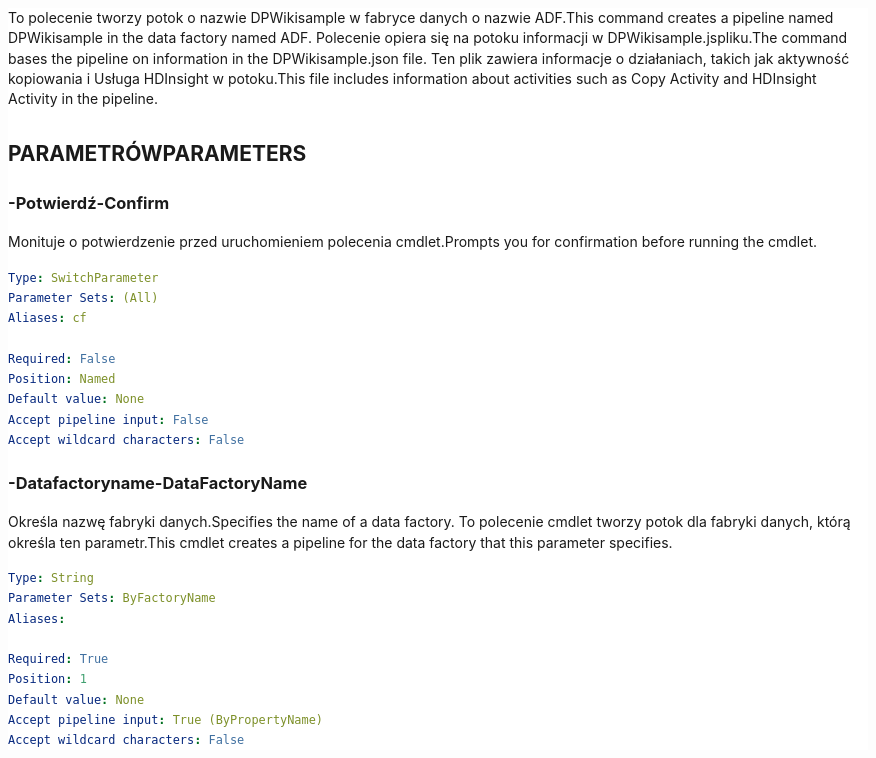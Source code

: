 <span data-ttu-id="f8222-116">To polecenie tworzy potok o nazwie DPWikisample w fabryce danych o nazwie ADF.</span><span class="sxs-lookup"><span data-stu-id="f8222-116">This command creates a pipeline named DPWikisample in the data factory named ADF.</span></span>
<span data-ttu-id="f8222-117">Polecenie opiera się na potoku informacji w DPWikisample.jspliku.</span><span class="sxs-lookup"><span data-stu-id="f8222-117">The command bases the pipeline on information in the DPWikisample.json file.</span></span>
<span data-ttu-id="f8222-118">Ten plik zawiera informacje o działaniach, takich jak aktywność kopiowania i Usługa HDInsight w potoku.</span><span class="sxs-lookup"><span data-stu-id="f8222-118">This file includes information about activities such as Copy Activity and HDInsight Activity in the pipeline.</span></span>

## <span data-ttu-id="f8222-119">PARAMETRÓW</span><span class="sxs-lookup"><span data-stu-id="f8222-119">PARAMETERS</span></span>

### <span data-ttu-id="f8222-120">-Potwierdź</span><span class="sxs-lookup"><span data-stu-id="f8222-120">-Confirm</span></span>
<span data-ttu-id="f8222-121">Monituje o potwierdzenie przed uruchomieniem polecenia cmdlet.</span><span class="sxs-lookup"><span data-stu-id="f8222-121">Prompts you for confirmation before running the cmdlet.</span></span>

```yaml
Type: SwitchParameter
Parameter Sets: (All)
Aliases: cf

Required: False
Position: Named
Default value: None
Accept pipeline input: False
Accept wildcard characters: False
```

### <span data-ttu-id="f8222-122">-Datafactoryname</span><span class="sxs-lookup"><span data-stu-id="f8222-122">-DataFactoryName</span></span>
<span data-ttu-id="f8222-123">Określa nazwę fabryki danych.</span><span class="sxs-lookup"><span data-stu-id="f8222-123">Specifies the name of a data factory.</span></span>
<span data-ttu-id="f8222-124">To polecenie cmdlet tworzy potok dla fabryki danych, którą określa ten parametr.</span><span class="sxs-lookup"><span data-stu-id="f8222-124">This cmdlet creates a pipeline for the data factory that this parameter specifies.</span></span>

```yaml
Type: String
Parameter Sets: ByFactoryName
Aliases: 

Required: True
Position: 1
Default value: None
Accept pipeline input: True (ByPropertyName)
Accept wildcard characters: False
```
